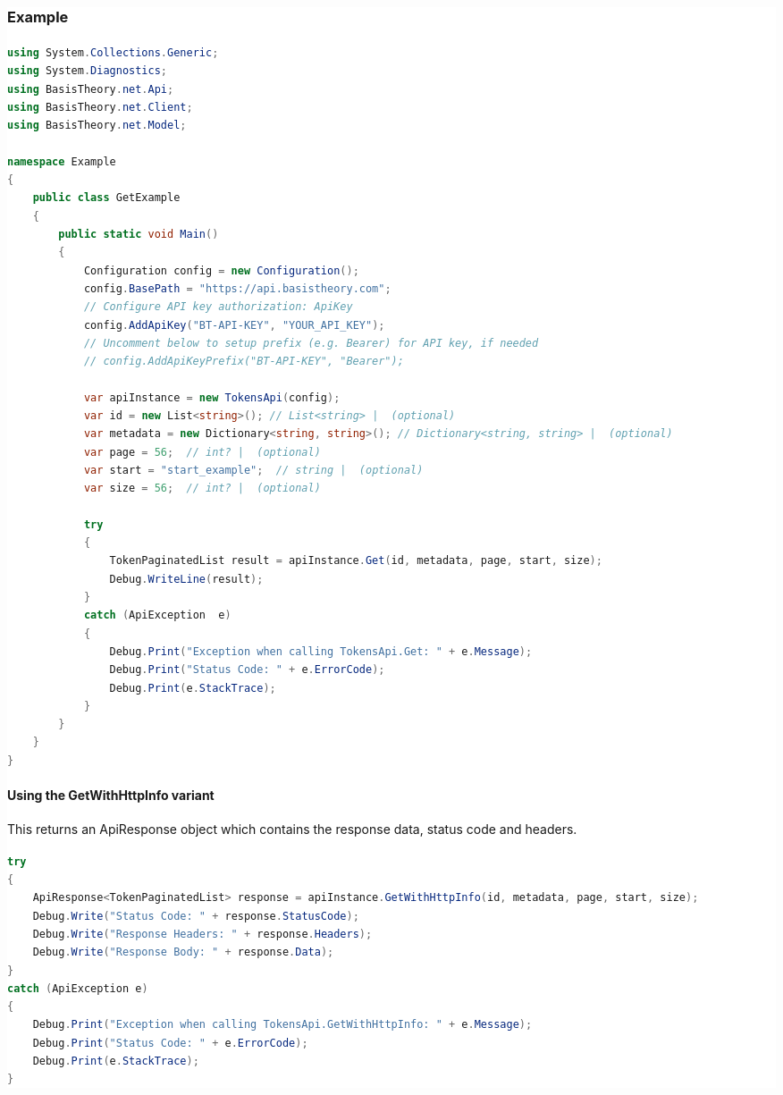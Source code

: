 

### Example
```csharp
using System.Collections.Generic;
using System.Diagnostics;
using BasisTheory.net.Api;
using BasisTheory.net.Client;
using BasisTheory.net.Model;

namespace Example
{
    public class GetExample
    {
        public static void Main()
        {
            Configuration config = new Configuration();
            config.BasePath = "https://api.basistheory.com";
            // Configure API key authorization: ApiKey
            config.AddApiKey("BT-API-KEY", "YOUR_API_KEY");
            // Uncomment below to setup prefix (e.g. Bearer) for API key, if needed
            // config.AddApiKeyPrefix("BT-API-KEY", "Bearer");

            var apiInstance = new TokensApi(config);
            var id = new List<string>(); // List<string> |  (optional) 
            var metadata = new Dictionary<string, string>(); // Dictionary<string, string> |  (optional) 
            var page = 56;  // int? |  (optional) 
            var start = "start_example";  // string |  (optional) 
            var size = 56;  // int? |  (optional) 

            try
            {
                TokenPaginatedList result = apiInstance.Get(id, metadata, page, start, size);
                Debug.WriteLine(result);
            }
            catch (ApiException  e)
            {
                Debug.Print("Exception when calling TokensApi.Get: " + e.Message);
                Debug.Print("Status Code: " + e.ErrorCode);
                Debug.Print(e.StackTrace);
            }
        }
    }
}
```

#### Using the GetWithHttpInfo variant
This returns an ApiResponse object which contains the response data, status code and headers.

```csharp
try
{
    ApiResponse<TokenPaginatedList> response = apiInstance.GetWithHttpInfo(id, metadata, page, start, size);
    Debug.Write("Status Code: " + response.StatusCode);
    Debug.Write("Response Headers: " + response.Headers);
    Debug.Write("Response Body: " + response.Data);
}
catch (ApiException e)
{
    Debug.Print("Exception when calling TokensApi.GetWithHttpInfo: " + e.Message);
    Debug.Print("Status Code: " + e.ErrorCode);
    Debug.Print(e.StackTrace);
}
```